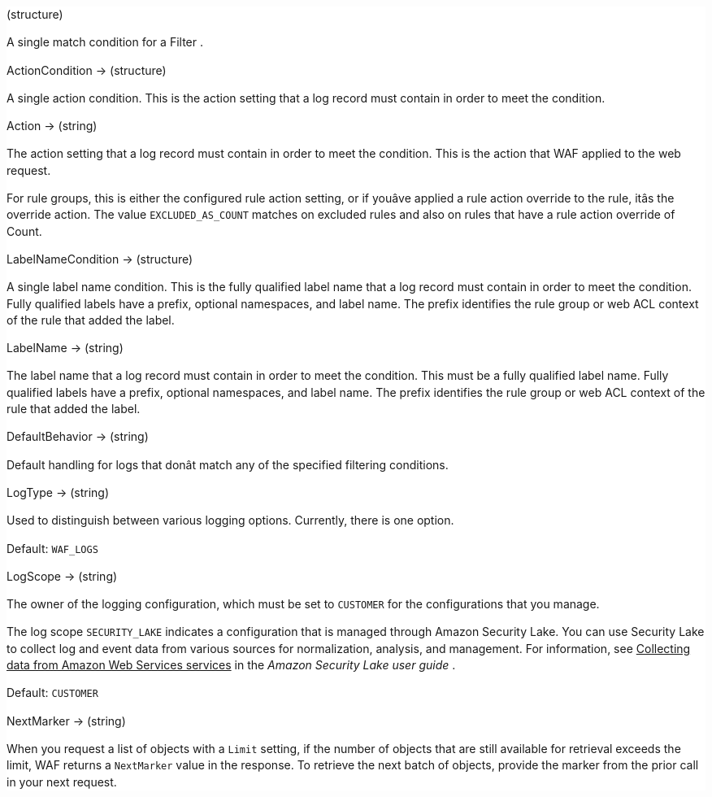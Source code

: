 (structure)

A single match condition for a  Filter .

ActionCondition -> (structure)

A single action condition. This is the action setting that a log record must contain in order to meet the condition.

Action -> (string)

The action setting that a log record must contain in order to meet the condition. This is the action that WAF applied to the web request.

For rule groups, this is either the configured rule action setting, or if youâve applied a rule action override to the rule, itâs the override action. The value `EXCLUDED_AS_COUNT` matches on excluded rules and also on rules that have a rule action override of Count.

LabelNameCondition -> (structure)

A single label name condition. This is the fully qualified label name that a log record must contain in order to meet the condition. Fully qualified labels have a prefix, optional namespaces, and label name. The prefix identifies the rule group or web ACL context of the rule that added the label.

LabelName -> (string)

The label name that a log record must contain in order to meet the condition. This must be a fully qualified label name. Fully qualified labels have a prefix, optional namespaces, and label name. The prefix identifies the rule group or web ACL context of the rule that added the label.

DefaultBehavior -> (string)

Default handling for logs that donât match any of the specified filtering conditions.

LogType -> (string)

Used to distinguish between various logging options. Currently, there is one option.

Default: `WAF_LOGS`

LogScope -> (string)

The owner of the logging configuration, which must be set to `CUSTOMER` for the configurations that you manage.

The log scope `SECURITY_LAKE` indicates a configuration that is managed through Amazon Security Lake. You can use Security Lake to collect log and event data from various sources for normalization, analysis, and management. For information, see [Collecting data from Amazon Web Services services](https://docs.aws.amazon.com/security-lake/latest/userguide/internal-sources.html) in the *Amazon Security Lake user guide* .

Default: `CUSTOMER`

NextMarker -> (string)

When you request a list of objects with a `Limit` setting, if the number of objects that are still available for retrieval exceeds the limit, WAF returns a `NextMarker` value in the response. To retrieve the next batch of objects, provide the marker from the prior call in your next request.
